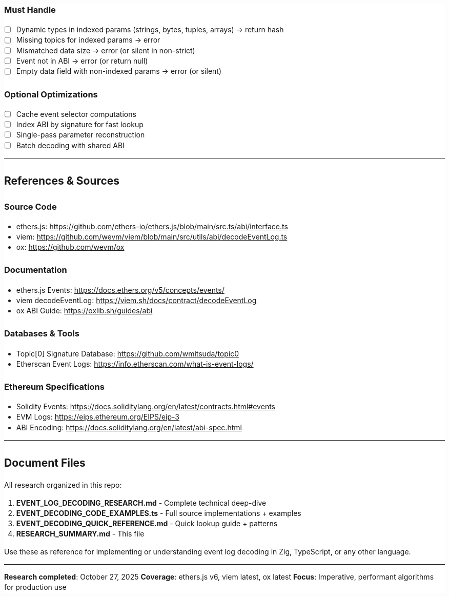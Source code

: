 ### Must Handle
- [ ] Dynamic types in indexed params (strings, bytes, tuples, arrays) → return hash
- [ ] Missing topics for indexed params → error
- [ ] Mismatched data size → error (or silent in non-strict)
- [ ] Event not in ABI → error (or return null)
- [ ] Empty data field with non-indexed params → error (or silent)

### Optional Optimizations
- [ ] Cache event selector computations
- [ ] Index ABI by signature for fast lookup
- [ ] Single-pass parameter reconstruction
- [ ] Batch decoding with shared ABI

---

## References & Sources

### Source Code
- ethers.js: https://github.com/ethers-io/ethers.js/blob/main/src.ts/abi/interface.ts
- viem: https://github.com/wevm/viem/blob/main/src/utils/abi/decodeEventLog.ts
- ox: https://github.com/wevm/ox

### Documentation
- ethers.js Events: https://docs.ethers.org/v5/concepts/events/
- viem decodeEventLog: https://viem.sh/docs/contract/decodeEventLog
- ox ABI Guide: https://oxlib.sh/guides/abi

### Databases & Tools
- Topic[0] Signature Database: https://github.com/wmitsuda/topic0
- Etherscan Event Logs: https://info.etherscan.com/what-is-event-logs/

### Ethereum Specifications
- Solidity Events: https://docs.soliditylang.org/en/latest/contracts.html#events
- EVM Logs: https://eips.ethereum.org/EIPS/eip-3
- ABI Encoding: https://docs.soliditylang.org/en/latest/abi-spec.html

---

## Document Files

All research organized in this repo:

1. **EVENT_LOG_DECODING_RESEARCH.md** - Complete technical deep-dive
2. **EVENT_DECODING_CODE_EXAMPLES.ts** - Full source implementations + examples
3. **EVENT_DECODING_QUICK_REFERENCE.md** - Quick lookup guide + patterns
4. **RESEARCH_SUMMARY.md** - This file

Use these as reference for implementing or understanding event log decoding in Zig, TypeScript, or any other language.

---

**Research completed**: October 27, 2025
**Coverage**: ethers.js v6, viem latest, ox latest
**Focus**: Imperative, performant algorithms for production use
